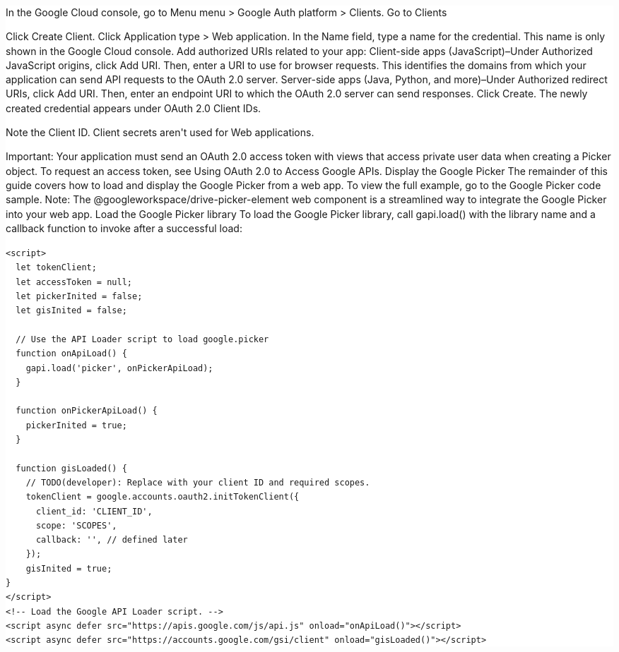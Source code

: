 In the Google Cloud console, go to Menu menu > Google Auth platform > Clients.
Go to Clients

Click Create Client.
Click Application type > Web application.
In the Name field, type a name for the credential. This name is only shown in the Google Cloud console.
Add authorized URIs related to your app:
Client-side apps (JavaScript)–Under Authorized JavaScript origins, click Add URI. Then, enter a URI to use for browser requests. This identifies the domains from which your application can send API requests to the OAuth 2.0 server.
Server-side apps (Java, Python, and more)–Under Authorized redirect URIs, click Add URI. Then, enter an endpoint URI to which the OAuth 2.0 server can send responses.
Click Create.
The newly created credential appears under OAuth 2.0 Client IDs.

Note the Client ID. Client secrets aren't used for Web applications.

Important: Your application must send an OAuth 2.0 access token with views that access private user data when creating a Picker object. To request an access token, see Using OAuth 2.0 to Access Google APIs.
Display the Google Picker
The remainder of this guide covers how to load and display the Google Picker from a web app. To view the full example, go to the Google Picker code sample.
Note: The @googleworkspace/drive-picker-element web component is a streamlined way to integrate the Google Picker into your web app.
Load the Google Picker library
To load the Google Picker library, call gapi.load() with the library name and a callback function to invoke after a successful load:


    <script>
      let tokenClient;
      let accessToken = null;
      let pickerInited = false;
      let gisInited = false;

      // Use the API Loader script to load google.picker
      function onApiLoad() {
        gapi.load('picker', onPickerApiLoad);
      }

      function onPickerApiLoad() {
        pickerInited = true;
      }

      function gisLoaded() {
        // TODO(developer): Replace with your client ID and required scopes.
        tokenClient = google.accounts.oauth2.initTokenClient({
          client_id: 'CLIENT_ID',
          scope: 'SCOPES',
          callback: '', // defined later
        });
        gisInited = true;
    }
    </script>
    <!-- Load the Google API Loader script. -->
    <script async defer src="https://apis.google.com/js/api.js" onload="onApiLoad()"></script>
    <script async defer src="https://accounts.google.com/gsi/client" onload="gisLoaded()"></script>
    